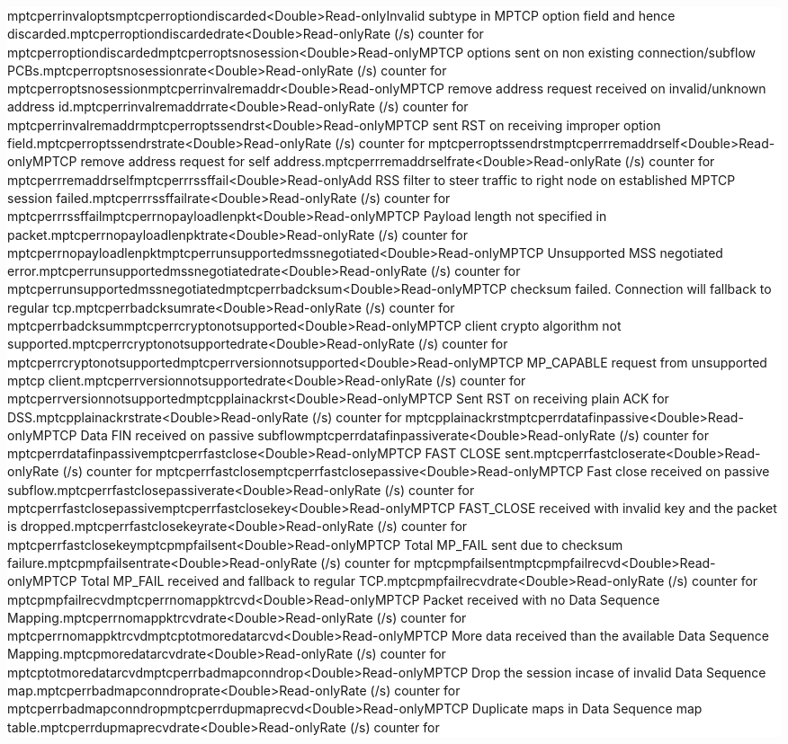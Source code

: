 mptcperrinvalopts</td><tr><tr><td>mptcperroptiondiscarded</td><td>&lt;Double></td><td>Read-only</td><td>Invalid subtype in MPTCP option field and hence discarded.</td><tr><tr><td>mptcperroptiondiscardedrate</td><td>&lt;Double></td><td>Read-only</td><td>Rate (/s) counter for mptcperroptiondiscarded</td><tr><tr><td>mptcperroptsnosession</td><td>&lt;Double></td><td>Read-only</td><td>MPTCP options sent on non existing connection/subflow PCBs.</td><tr><tr><td>mptcperroptsnosessionrate</td><td>&lt;Double></td><td>Read-only</td><td>Rate (/s) counter for mptcperroptsnosession</td><tr><tr><td>mptcperrinvalremaddr</td><td>&lt;Double></td><td>Read-only</td><td>MPTCP remove address request received on invalid/unknown address id.</td><tr><tr><td>mptcperrinvalremaddrrate</td><td>&lt;Double></td><td>Read-only</td><td>Rate (/s) counter for mptcperrinvalremaddr</td><tr><tr><td>mptcperroptssendrst</td><td>&lt;Double></td><td>Read-only</td><td>MPTCP sent RST on receiving improper option field.</td><tr><tr><td>mptcperroptssendrstrate</td><td>&lt;Double></td><td>Read-only</td><td>Rate (/s) counter for mptcperroptssendrst</td><tr><tr><td>mptcperrremaddrself</td><td>&lt;Double></td><td>Read-only</td><td>MPTCP remove address request for self address.</td><tr><tr><td>mptcperrremaddrselfrate</td><td>&lt;Double></td><td>Read-only</td><td>Rate (/s) counter for mptcperrremaddrself</td><tr><tr><td>mptcperrrssffail</td><td>&lt;Double></td><td>Read-only</td><td>Add RSS filter to steer traffic to right node on established MPTCP session failed.</td><tr><tr><td>mptcperrrssffailrate</td><td>&lt;Double></td><td>Read-only</td><td>Rate (/s) counter for mptcperrrssffail</td><tr><tr><td>mptcperrnopayloadlenpkt</td><td>&lt;Double></td><td>Read-only</td><td>MPTCP Payload length not specified in packet.</td><tr><tr><td>mptcperrnopayloadlenpktrate</td><td>&lt;Double></td><td>Read-only</td><td>Rate (/s) counter for mptcperrnopayloadlenpkt</td><tr><tr><td>mptcperrunsupportedmssnegotiated</td><td>&lt;Double></td><td>Read-only</td><td>MPTCP Unsupported MSS negotiated error.</td><tr><tr><td>mptcperrunsupportedmssnegotiatedrate</td><td>&lt;Double></td><td>Read-only</td><td>Rate (/s) counter for mptcperrunsupportedmssnegotiated</td><tr><tr><td>mptcperrbadcksum</td><td>&lt;Double></td><td>Read-only</td><td>MPTCP checksum failed. Connection will fallback to regular tcp.</td><tr><tr><td>mptcperrbadcksumrate</td><td>&lt;Double></td><td>Read-only</td><td>Rate (/s) counter for mptcperrbadcksum</td><tr><tr><td>mptcperrcryptonotsupported</td><td>&lt;Double></td><td>Read-only</td><td>MPTCP client crypto algorithm not supported.</td><tr><tr><td>mptcperrcryptonotsupportedrate</td><td>&lt;Double></td><td>Read-only</td><td>Rate (/s) counter for mptcperrcryptonotsupported</td><tr><tr><td>mptcperrversionnotsupported</td><td>&lt;Double></td><td>Read-only</td><td>MPTCP MP_CAPABLE request from unsupported mptcp client.</td><tr><tr><td>mptcperrversionnotsupportedrate</td><td>&lt;Double></td><td>Read-only</td><td>Rate (/s) counter for mptcperrversionnotsupported</td><tr><tr><td>mptcpplainackrst</td><td>&lt;Double></td><td>Read-only</td><td>MPTCP Sent RST on receiving plain ACK for DSS.</td><tr><tr><td>mptcpplainackrstrate</td><td>&lt;Double></td><td>Read-only</td><td>Rate (/s) counter for mptcpplainackrst</td><tr><tr><td>mptcperrdatafinpassive</td><td>&lt;Double></td><td>Read-only</td><td>MPTCP Data FIN received on passive subflow</td><tr><tr><td>mptcperrdatafinpassiverate</td><td>&lt;Double></td><td>Read-only</td><td>Rate (/s) counter for mptcperrdatafinpassive</td><tr><tr><td>mptcperrfastclose</td><td>&lt;Double></td><td>Read-only</td><td>MPTCP FAST CLOSE sent.</td><tr><tr><td>mptcperrfastcloserate</td><td>&lt;Double></td><td>Read-only</td><td>Rate (/s) counter for mptcperrfastclose</td><tr><tr><td>mptcperrfastclosepassive</td><td>&lt;Double></td><td>Read-only</td><td>MPTCP Fast close received on passive subflow.</td><tr><tr><td>mptcperrfastclosepassiverate</td><td>&lt;Double></td><td>Read-only</td><td>Rate (/s) counter for mptcperrfastclosepassive</td><tr><tr><td>mptcperrfastclosekey</td><td>&lt;Double></td><td>Read-only</td><td>MPTCP FAST_CLOSE received with invalid key and the packet is dropped.</td><tr><tr><td>mptcperrfastclosekeyrate</td><td>&lt;Double></td><td>Read-only</td><td>Rate (/s) counter for mptcperrfastclosekey</td><tr><tr><td>mptcpmpfailsent</td><td>&lt;Double></td><td>Read-only</td><td>MPTCP Total MP_FAIL sent due to checksum failure.</td><tr><tr><td>mptcpmpfailsentrate</td><td>&lt;Double></td><td>Read-only</td><td>Rate (/s) counter for mptcpmpfailsent</td><tr><tr><td>mptcpmpfailrecvd</td><td>&lt;Double></td><td>Read-only</td><td>MPTCP Total MP_FAIL received and fallback to regular TCP.</td><tr><tr><td>mptcpmpfailrecvdrate</td><td>&lt;Double></td><td>Read-only</td><td>Rate (/s) counter for mptcpmpfailrecvd</td><tr><tr><td>mptcperrnomappktrcvd</td><td>&lt;Double></td><td>Read-only</td><td>MPTCP Packet received with no Data Sequence Mapping.</td><tr><tr><td>mptcperrnomappktrcvdrate</td><td>&lt;Double></td><td>Read-only</td><td>Rate (/s) counter for mptcperrnomappktrcvd</td><tr><tr><td>mptcptotmoredatarcvd</td><td>&lt;Double></td><td>Read-only</td><td>MPTCP More data received than the available Data Sequence Mapping.</td><tr><tr><td>mptcpmoredatarcvdrate</td><td>&lt;Double></td><td>Read-only</td><td>Rate (/s) counter for mptcptotmoredatarcvd</td><tr><tr><td>mptcperrbadmapconndrop</td><td>&lt;Double></td><td>Read-only</td><td>MPTCP Drop the session incase of invalid Data Sequence map.</td><tr><tr><td>mptcperrbadmapconndroprate</td><td>&lt;Double></td><td>Read-only</td><td>Rate (/s) counter for mptcperrbadmapconndrop</td><tr><tr><td>mptcperrdupmaprecvd</td><td>&lt;Double></td><td>Read-only</td><td>MPTCP Duplicate maps in Data Sequence map table.</td><tr><tr><td>mptcperrdupmaprecvdrate</td><td>&lt;Double></td><td>Read-only</td><td>Rate (/s) counter for
